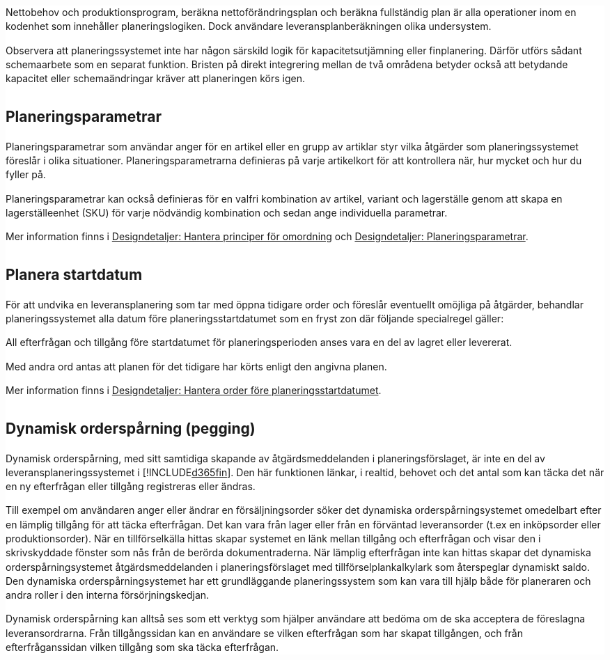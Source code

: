 Nettobehov och produktionsprogram, beräkna nettoförändringsplan och beräkna fullständig plan är alla operationer inom en kodenhet som innehåller planeringslogiken. Dock användare leveransplanberäkningen olika undersystem.  

Observera att planeringssystemet inte har någon särskild logik för kapacitetsutjämning eller finplanering. Därför utförs sådant schemaarbete som en separat funktion. Bristen på direkt integrering mellan de två områdena betyder också att betydande kapacitet eller schemaändringar kräver att planeringen körs igen.  

## <a name="planning-parameters"></a>Planeringsparametrar  
Planeringsparametrar som användar anger för en artikel eller en grupp av artiklar styr vilka åtgärder som planeringssystemet föreslår i olika situationer. Planeringsparametrarna definieras på varje artikelkort för att kontrollera när, hur mycket och hur du fyller på.  

Planeringsparametrar kan också definieras för en valfri kombination av artikel, variant och lagerställe genom att skapa en lagerställeenhet (SKU) för varje nödvändig kombination och sedan ange individuella parametrar.  

Mer information finns i [Designdetaljer: Hantera principer för omordning](design-details-handling-reordering-policies.md) och [Designdetaljer: Planeringsparametrar](design-details-planning-parameters.md).  

## <a name="planning-starting-date"></a>Planera startdatum  
För att undvika en leveransplanering som tar med öppna tidigare order och föreslår eventuellt omöjliga på åtgärder, behandlar planeringssystemet alla datum före planeringsstartdatumet som en fryst zon där följande specialregel gäller:  

All efterfrågan och tillgång före startdatumet för planeringsperioden anses vara en del av lagret eller levererat.  

Med andra ord antas att planen för det tidigare har körts enligt den angivna planen.  

Mer information finns i [Designdetaljer: Hantera order före planeringsstartdatumet](design-details-dealing-with-orders-before-the-planning-starting-date.md).  

## <a name="dynamic-order-tracking-pegging"></a>Dynamisk orderspårning (pegging)  
Dynamisk orderspårning, med sitt samtidiga skapande av åtgärdsmeddelanden i planeringsförslaget, är inte en del av leveransplaneringssystemet i [!INCLUDE[d365fin](includes/d365fin_md.md)]. Den här funktionen länkar, i realtid, behovet och det antal som kan täcka det när en ny efterfrågan eller tillgång registreras eller ändras.  

Till exempel om användaren anger eller ändrar en försäljningsorder söker det dynamiska orderspårningsystemet omedelbart efter en lämplig tillgång för att täcka efterfrågan. Det kan vara från lager eller från en förväntad leveransorder (t.ex en inköpsorder eller produktionsorder). När en tillförselkälla hittas skapar systemet en länk mellan tillgång och efterfrågan och visar den i skrivskyddade fönster som nås från de berörda dokumentraderna. När lämplig efterfrågan inte kan hittas skapar det dynamiska orderspårningsystemet åtgärdsmeddelanden i planeringsförslaget med tillförselplankalkylark som återspeglar dynamiskt saldo. Den dynamiska orderspårningsystemet har ett grundläggande planeringssystem som kan vara till hjälp både för planeraren och andra roller i den interna försörjningskedjan.  

Dynamisk orderspårning kan alltså ses som ett verktyg som hjälper användare att bedöma om de ska acceptera de föreslagna leveransordrarna. Från tillgångssidan kan en användare se vilken efterfrågan som har skapat tillgången, och från efterfråganssidan vilken tillgång som ska täcka efterfrågan.  

